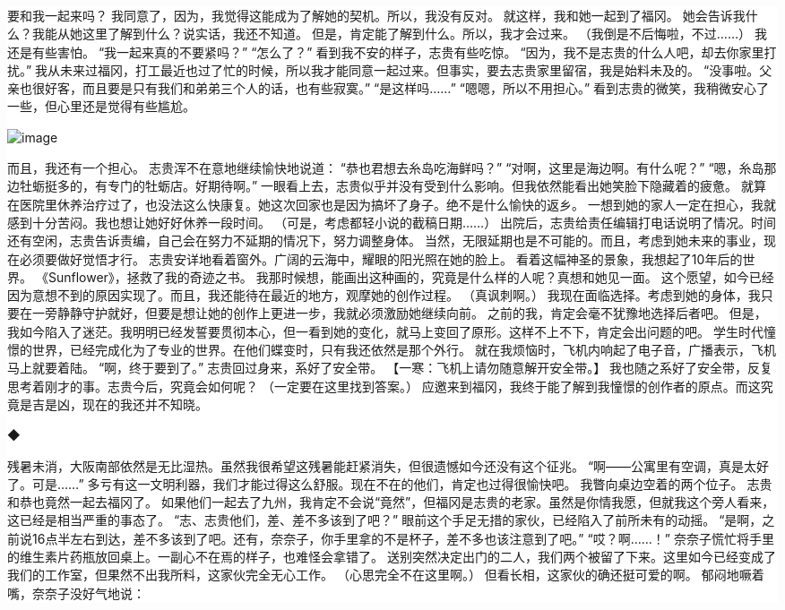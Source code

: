 要和我一起来吗？
我同意了，因为，我觉得这能成为了解她的契机。所以，我没有反对。
就这样，我和她一起到了福冈。
她会告诉我什么？我能从她这里了解到什么？说实话，我还不知道。
但是，肯定能了解到什么。所以，我才会过来。
（我倒是不后悔啦，不过……）
我还是有些害怕。
“我一起来真的不要紧吗？”
“怎么了？”
看到我不安的样子，志贵有些吃惊。
“因为，我不是志贵的什么人吧，却去你家里打扰。”
我从未来过福冈，打工最近也过了忙的时候，所以我才能同意一起过来。但事实，要去志贵家里留宿，我是始料未及的。
“没事啦。父亲也很好客，而且要是只有我们和弟弟三个人的话，也有些寂寞。”
“是这样吗……”
“嗯嗯，所以不用担心。”
看到志贵的微笑，我稍微安心了一些，但心里还是觉得有些尴尬。

![image](https://user-images.githubusercontent.com/28168503/133415361-4fd96cb6-6195-42d2-98aa-81442743dc64.png)

而且，我还有一个担心。
志贵浑不在意地继续愉快地说道：
“恭也君想去糸岛吃海鲜吗？”
“对啊，这里是海边啊。有什么呢？”
“嗯，糸岛那边牡蛎挺多的，有专门的牡蛎店。好期待啊。”
一眼看上去，志贵似乎并没有受到什么影响。但我依然能看出她笑脸下隐藏着的疲惫。
就算在医院里休养治疗过了，也没法这么快康复。她这次回家也是因为搞坏了身子。绝不是什么愉快的返乡。
一想到她的家人一定在担心，我就感到十分苦闷。我也想让她好好休养一段时间。
（可是，考虑都轻小说的截稿日期……）
出院后，志贵给责任编辑打电话说明了情况。时间还有空闲，志贵告诉责编，自己会在努力不延期的情况下，努力调整身体。
当然，无限延期也是不可能的。而且，考虑到她未来的事业，现在必须要做好觉悟才行。
志贵安详地看着窗外。广阔的云海中，耀眼的阳光照在她的脸上。
看着这幅神圣的景象，我想起了10年后的世界。
《Sunflower》，拯救了我的奇迹之书。
我那时候想，能画出这种画的，究竟是什么样的人呢？真想和她见一面。
这个愿望，如今已经因为意想不到的原因实现了。而且，我还能待在最近的地方，观摩她的创作过程。
（真讽刺啊。）
我现在面临选择。考虑到她的身体，我只要在一旁静静守护就好，但要是想让她的创作上更进一步，我就必须激励她继续向前。
之前的我，肯定会毫不犹豫地选择后者吧。
但是，我如今陷入了迷茫。我明明已经发誓要贯彻本心，但一看到她的变化，就马上变回了原形。这样不上不下，肯定会出问题的吧。
学生时代憧憬的世界，已经完成化为了专业的世界。在他们蝶变时，只有我还依然是那个外行。
就在我烦恼时，飞机内响起了电子音，广播表示，飞机马上就要着陆。
“啊，终于要到了。”
志贵回过身来，系好了安全带。
【一寒：飞机上请勿随意解开安全带。】
我也随之系好了安全带，反复思考着刚才的事。志贵今后，究竟会如何呢？
（一定要在这里找到答案。）
应邀来到福冈，我终于能了解到我憧憬的创作者的原点。而这究竟是吉是凶，现在的我还并不知晓。

◆

残暑未消，大阪南部依然是无比湿热。虽然我很希望这残暑能赶紧消失，但很遗憾如今还没有这个征兆。
“啊——公寓里有空调，真是太好了。可是……”
多亏有这一文明利器，我们才能过得这么舒服。现在不在的他们，肯定也过得很愉快吧。
我瞥向桌边空着的两个位子。
志贵和恭也竟然一起去福冈了。
如果他们一起去了九州，我肯定不会说“竟然”，但福冈是志贵的老家。虽然是你情我愿，但就我这个旁人看来，这已经是相当严重的事态了。
“志、志贵他们，差、差不多该到了吧？”
眼前这个手足无措的家伙，已经陷入了前所未有的动摇。
“是啊，之前说16点半左右到达，差不多该到了吧。还有，奈奈子，你手里拿的不是杯子，差不多也该注意到了吧。”
“哎？啊……！”
奈奈子慌忙将手里的维生素片药瓶放回桌上。一副心不在焉的样子，也难怪会拿错了。
送别突然决定出门的二人，我们两个被留了下来。这里如今已经变成了我们的工作室，但果然不出我所料，这家伙完全无心工作。
（心思完全不在这里啊。）
但看长相，这家伙的确还挺可爱的啊。
郁闷地噘着嘴，奈奈子没好气地说：